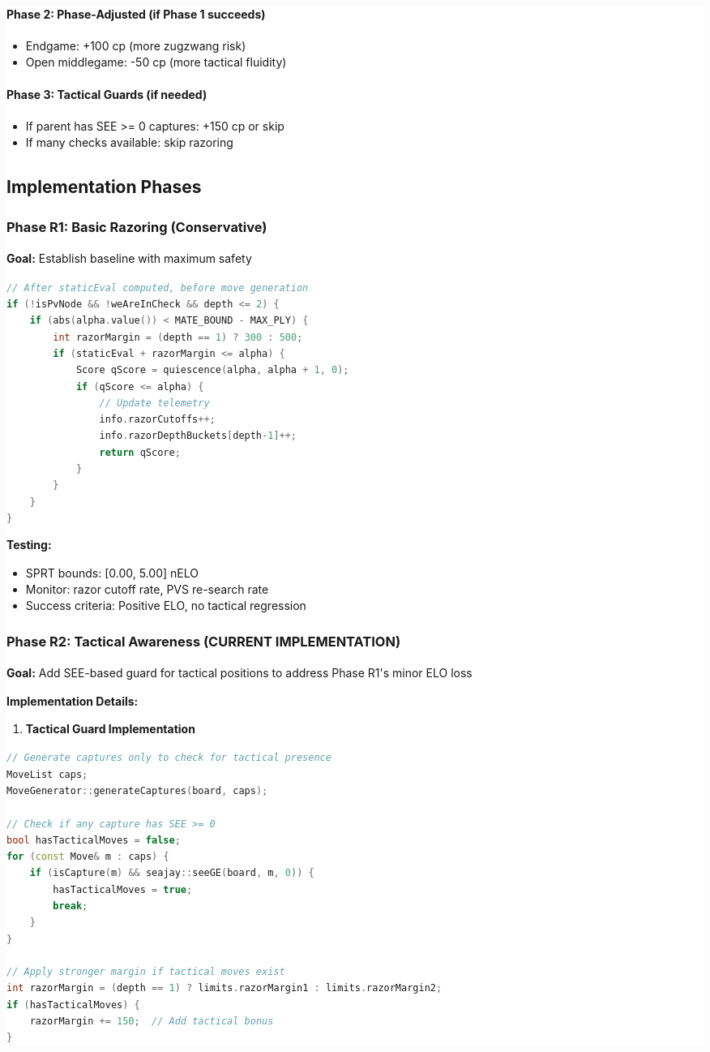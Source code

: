 #### Phase 2: Phase-Adjusted (if Phase 1 succeeds)
- Endgame: +100 cp (more zugzwang risk)
- Open middlegame: -50 cp (more tactical fluidity)

#### Phase 3: Tactical Guards (if needed)
- If parent has SEE >= 0 captures: +150 cp or skip
- If many checks available: skip razoring

## Implementation Phases

### Phase R1: Basic Razoring (Conservative)
**Goal:** Establish baseline with maximum safety

```cpp
// After staticEval computed, before move generation
if (!isPvNode && !weAreInCheck && depth <= 2) {
    if (abs(alpha.value()) < MATE_BOUND - MAX_PLY) {
        int razorMargin = (depth == 1) ? 300 : 500;
        if (staticEval + razorMargin <= alpha) {
            Score qScore = quiescence(alpha, alpha + 1, 0);
            if (qScore <= alpha) {
                // Update telemetry
                info.razorCutoffs++;
                info.razorDepthBuckets[depth-1]++;
                return qScore;
            }
        }
    }
}
```

**Testing:**
- SPRT bounds: [0.00, 5.00] nELO
- Monitor: razor cutoff rate, PVS re-search rate
- Success criteria: Positive ELO, no tactical regression

### Phase R2: Tactical Awareness (CURRENT IMPLEMENTATION)
**Goal:** Add SEE-based guard for tactical positions to address Phase R1's minor ELO loss

**Implementation Details:**

1. **Tactical Guard Implementation**
```cpp
// Generate captures only to check for tactical presence
MoveList caps;
MoveGenerator::generateCaptures(board, caps);

// Check if any capture has SEE >= 0
bool hasTacticalMoves = false;
for (const Move& m : caps) {
    if (isCapture(m) && seajay::seeGE(board, m, 0)) {
        hasTacticalMoves = true;
        break;
    }
}

// Apply stronger margin if tactical moves exist
int razorMargin = (depth == 1) ? limits.razorMargin1 : limits.razorMargin2;
if (hasTacticalMoves) {
    razorMargin += 150;  // Add tactical bonus
}
```
